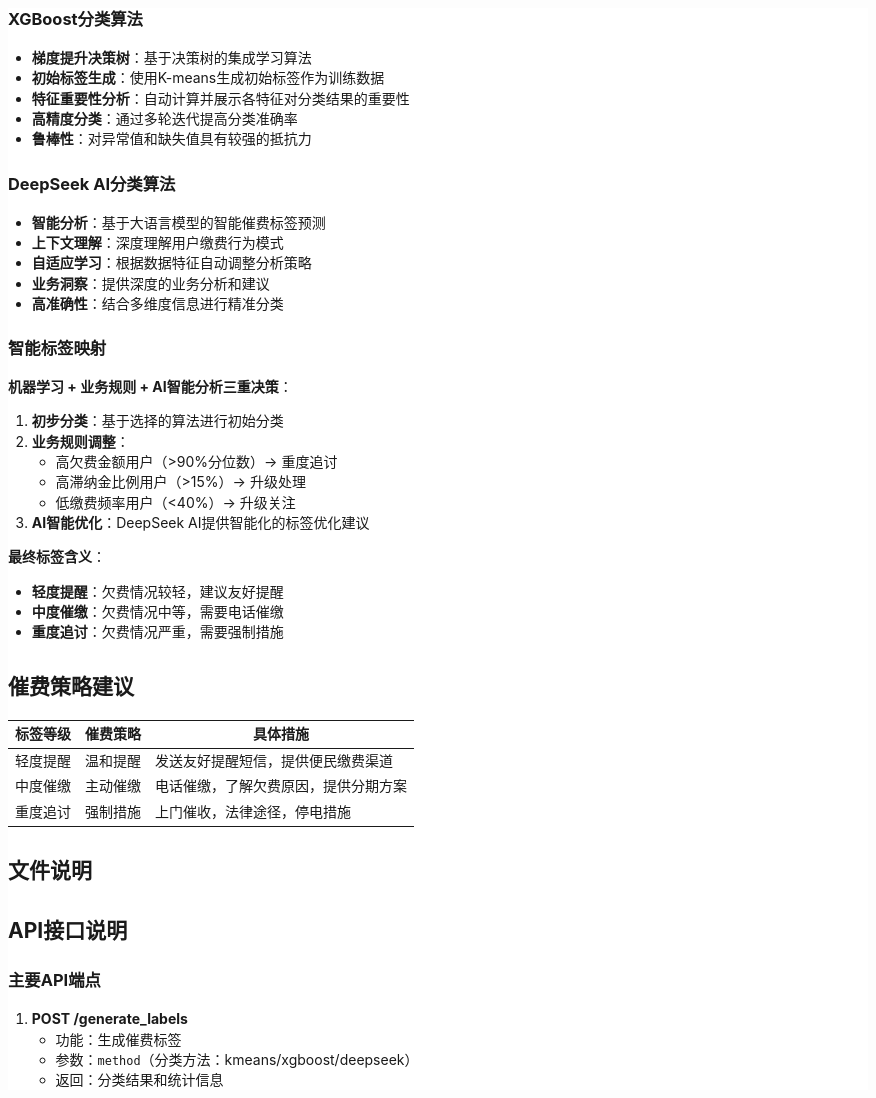 ### XGBoost分类算法

- **梯度提升决策树**：基于决策树的集成学习算法
- **初始标签生成**：使用K-means生成初始标签作为训练数据
- **特征重要性分析**：自动计算并展示各特征对分类结果的重要性
- **高精度分类**：通过多轮迭代提高分类准确率
- **鲁棒性**：对异常值和缺失值具有较强的抵抗力

### DeepSeek AI分类算法

- **智能分析**：基于大语言模型的智能催费标签预测
- **上下文理解**：深度理解用户缴费行为模式
- **自适应学习**：根据数据特征自动调整分析策略
- **业务洞察**：提供深度的业务分析和建议
- **高准确性**：结合多维度信息进行精准分类

### 智能标签映射

**机器学习 + 业务规则 + AI智能分析三重决策**：

1. **初步分类**：基于选择的算法进行初始分类
2. **业务规则调整**：
   - 高欠费金额用户（>90%分位数）→ 重度追讨
   - 高滞纳金比例用户（>15%）→ 升级处理
   - 低缴费频率用户（<40%）→ 升级关注
3. **AI智能优化**：DeepSeek AI提供智能化的标签优化建议

**最终标签含义**：
- **轻度提醒**：欠费情况较轻，建议友好提醒
- **中度催缴**：欠费情况中等，需要电话催缴
- **重度追讨**：欠费情况严重，需要强制措施

## 催费策略建议

| 标签等级 | 催费策略 | 具体措施 |
|---------|---------|----------|
| 轻度提醒 | 温和提醒 | 发送友好提醒短信，提供便民缴费渠道 | 
| 中度催缴 | 主动催缴 | 电话催缴，了解欠费原因，提供分期方案 | 
| 重度追讨 | 强制措施 | 上门催收，法律途径，停电措施 | 

## 文件说明

## API接口说明

### 主要API端点

1. **POST /generate_labels**
   - 功能：生成催费标签
   - 参数：`method`（分类方法：kmeans/xgboost/deepseek）
   - 返回：分类结果和统计信息
